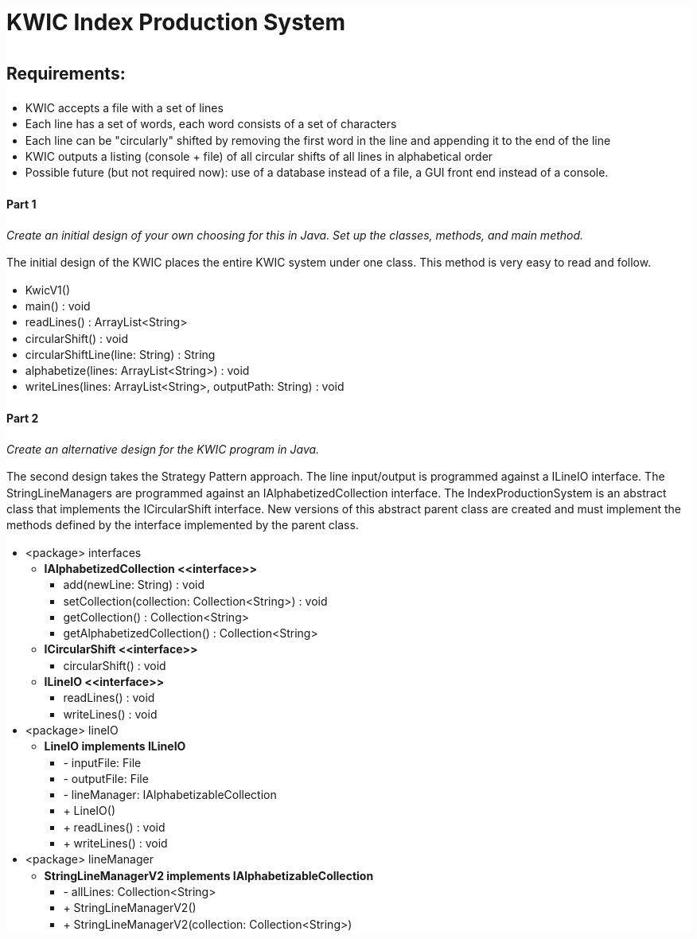 # KWIC Index Production System


## Requirements:
- KWIC accepts a file with a set of lines
- Each line has a set of words, each word consists of a set of characters
- Each line can be "circularly" shifted by removing the first word in the line and appending it to the end of the line
- KWIC outputs a listing (console + file) of all circular shifts of all lines in alphabetical order
- Possible future (but not required now): use of a database instead of a file, a GUI front end instead of a console.


#### Part 1
*Create an initial design of your own choosing for this in Java. Set up the classes, methods, and main method.*

The initial design of the KWIC places the entire KWIC system under one class. This method is very easy to read and 
follow.

- KwicV1()
- main() : void
- readLines() : ArrayList\<String>
- circularShift() : void
- circularShiftLine(line: String) : String
- alphabetize(lines: ArrayList\<String>) : void
- writeLines(lines:  ArrayList\<String>, outputPath: String) : void


#### Part 2
*Create an alternative design for the KWIC program in Java.*

The second design takes the Strategy Pattern approach. The line input/output is programmed against a ILineIO interface. 
The StringLineManagers are programmed against an IAlphabetizedCollection interface. The IndexProductionSystem is an 
abstract class that implements the ICircularShift interface. New versions of this abstract parent class are created 
and must implement the methods defined by the interface implemented by the parent class.

- \<package> interfaces
    - **IAlphabetizedCollection \<\<interface>>**
        - add(newLine: String) : void
        - setCollection(collection: Collection\<String>) : void
        - getCollection() : Collection\<String>
        - getAlphabetizedCollection() : Collection\<String>
    - **ICircularShift \<\<interface>>**
        - circularShift() : void
    - **ILineIO \<\<interface>>**
        - readLines() : void
        - writeLines() : void
- \<package> lineIO
    - **LineIO implements ILineIO**
        - \- inputFile: File
        - \- outputFile: File
        - \- lineManager: IAlphabetizableCollection
        - \+ LineIO()
        - \+ readLines() : void
        - \+ writeLines() : void
- \<package> lineManager
    - **StringLineManagerV2 implements IAlphabetizableCollection**
        - \- allLines: Collection\<String>
        - \+ StringLineManagerV2()
        - \+ StringLineManagerV2(collection: Collection\<String>)